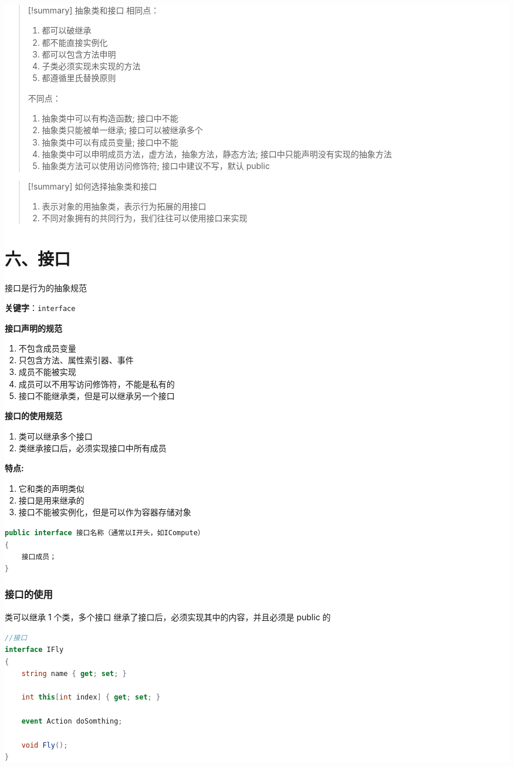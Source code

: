 
> [!summary] 抽象类和接口
> 相同点：
>1. 都可以破继承
>2. 都不能直接实例化
>3. 都可以包含方法申明
>4. 子类必须实现未实现的方法
>5. 都遵循里氏替换原则
>
>不同点：
>1. 抽象类中可以有构造函数; 接口中不能
>2. 抽象类只能被单一继承; 接口可以被继承多个
>3. 抽象类中可以有成员变量; 接口中不能
>4. 抽象类中可以申明成员方法，虚方法，抽象方法，静态方法; 接口中只能声明没有实现的抽象方法
>5. 抽象类方法可以使用访问修饰符; 接口中建议不写，默认 public

> [!summary] 如何选择抽象类和接口
> 1. 表示对象的用抽象类，表示行为拓展的用接口
>2. 不同对象拥有的共同行为，我们往往可以使用接口来实现

# 六、接口

接口是行为的抽象规范

**关键字**：`interface`

**接口声明的规范**
1. 不包含成员变量
2. 只包含方法、属性索引器、事件
3. 成员不能被实现
4. 成员可以不用写访问修饰符，不能是私有的
5. 接口不能继承类，但是可以继承另一个接口
  
**接口的使用规范**
1. 类可以继承多个接口
2. 类继承接口后，必须实现接口中所有成员


**特点:**
1. 它和类的声明类似
2. 接口是用来继承的
3. 接口不能被实例化，但是可以作为容器存储对象

```cs file:语法
public interface 接口名称（通常以I开头，如ICompute）
{
    接口成员；
}
```

### 接口的使用
类可以继承 1 个类，多个接口
继承了接口后，必须实现其中的内容，并且必须是 public 的
```cs
//接口
interface IFly
{
    string name { get; set; }

    int this[int index] { get; set; }

    event Action doSomthing;

    void Fly();
}


```